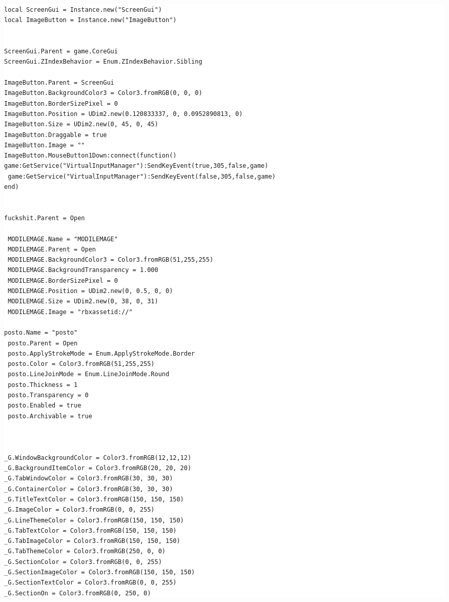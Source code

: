 	local ScreenGui = Instance.new("ScreenGui")
	local ImageButton = Instance.new("ImageButton")
	
	
	ScreenGui.Parent = game.CoreGui
	ScreenGui.ZIndexBehavior = Enum.ZIndexBehavior.Sibling
	
	ImageButton.Parent = ScreenGui
	ImageButton.BackgroundColor3 = Color3.fromRGB(0, 0, 0)
	ImageButton.BorderSizePixel = 0
	ImageButton.Position = UDim2.new(0.120833337, 0, 0.0952890813, 0)
	ImageButton.Size = UDim2.new(0, 45, 0, 45)
	ImageButton.Draggable = true
	ImageButton.Image = ""
	ImageButton.MouseButton1Down:connect(function()
	game:GetService("VirtualInputManager"):SendKeyEvent(true,305,false,game)
	 game:GetService("VirtualInputManager"):SendKeyEvent(false,305,false,game)
	end)
	
	
	fuckshit.Parent = Open
	
	 MODILEMAGE.Name = "MODILEMAGE"
	 MODILEMAGE.Parent = Open
	 MODILEMAGE.BackgroundColor3 = Color3.fromRGB(51,255,255)
	 MODILEMAGE.BackgroundTransparency = 1.000
	 MODILEMAGE.BorderSizePixel = 0
	 MODILEMAGE.Position = UDim2.new(0, 0.5, 0, 0)
	 MODILEMAGE.Size = UDim2.new(0, 38, 0, 31)
	 MODILEMAGE.Image = "rbxassetid://"
	 
	posto.Name = "posto"
	 posto.Parent = Open
	 posto.ApplyStrokeMode = Enum.ApplyStrokeMode.Border
	 posto.Color = Color3.fromRGB(51,255,255)
	 posto.LineJoinMode = Enum.LineJoinMode.Round
	 posto.Thickness = 1
	 posto.Transparency = 0
	 posto.Enabled = true
	 posto.Archivable = true
	
	
	
	_G.WindowBackgroundColor = Color3.fromRGB(12,12,12)
	_G.BackgroundItemColor = Color3.fromRGB(20, 20, 20)
	_G.TabWindowColor = Color3.fromRGB(30, 30, 30)
	_G.ContainerColor = Color3.fromRGB(30, 30, 30)
	_G.TitleTextColor = Color3.fromRGB(150, 150, 150)
	_G.ImageColor = Color3.fromRGB(0, 0, 255)
	_G.LineThemeColor = Color3.fromRGB(150, 150, 150)
	_G.TabTextColor = Color3.fromRGB(150, 150, 150)
	_G.TabImageColor = Color3.fromRGB(150, 150, 150)
	_G.TabThemeColor = Color3.fromRGB(250, 0, 0)
	_G.SectionColor = Color3.fromRGB(0, 0, 255)
	_G.SectionImageColor = Color3.fromRGB(150, 150, 150)
	_G.SectionTextColor = Color3.fromRGB(0, 0, 255)
	_G.SectionOn = Color3.fromRGB(0, 250, 0)
	